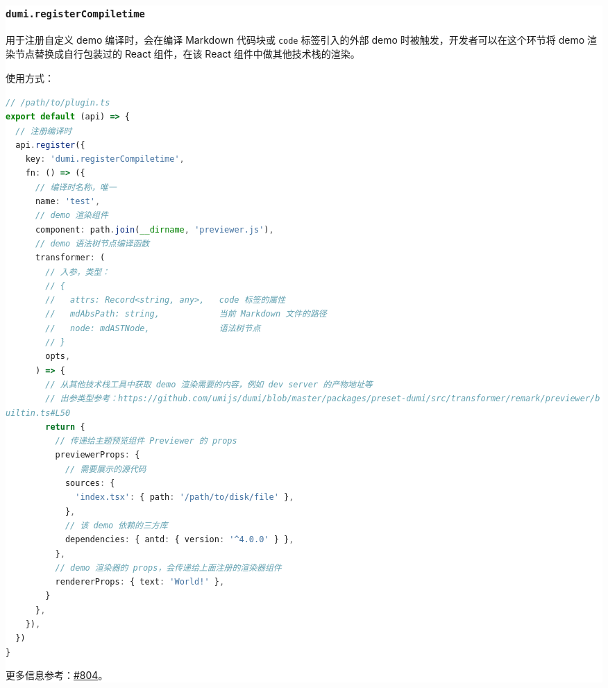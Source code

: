 ### `dumi.registerCompiletime`

用于注册自定义 demo 编译时，会在编译 Markdown 代码块或 `code` 标签引入的外部 demo 时被触发，开发者可以在这个环节将 demo 渲染节点替换成自行包装过的 React 组件，在该 React 组件中做其他技术栈的渲染。

使用方式：

```ts
// /path/to/plugin.ts
export default (api) => {
  // 注册编译时
  api.register({
    key: 'dumi.registerCompiletime',
    fn: () => ({
      // 编译时名称，唯一
      name: 'test',
      // demo 渲染组件
      component: path.join(__dirname, 'previewer.js'),
      // demo 语法树节点编译函数
      transformer: (
        // 入参，类型：
        // {
        //   attrs: Record<string, any>,   code 标签的属性
        //   mdAbsPath: string,            当前 Markdown 文件的路径
        //   node: mdASTNode,              语法树节点
        // }
        opts,
      ) => {
        // 从其他技术栈工具中获取 demo 渲染需要的内容，例如 dev server 的产物地址等
        // 出参类型参考：https://github.com/umijs/dumi/blob/master/packages/preset-dumi/src/transformer/remark/previewer/builtin.ts#L50
        return {
          // 传递给主题预览组件 Previewer 的 props
          previewerProps: {
            // 需要展示的源代码
            sources: {
              'index.tsx': { path: '/path/to/disk/file' },
            },
            // 该 demo 依赖的三方库
            dependencies: { antd: { version: '^4.0.0' } },
          },
          // demo 渲染器的 props，会传递给上面注册的渲染器组件
          rendererProps: { text: 'World!' },
        }
      },
    }),
  })
}
```
更多信息参考：[#804](https://github.com/umijs/dumi/pull/804)。
